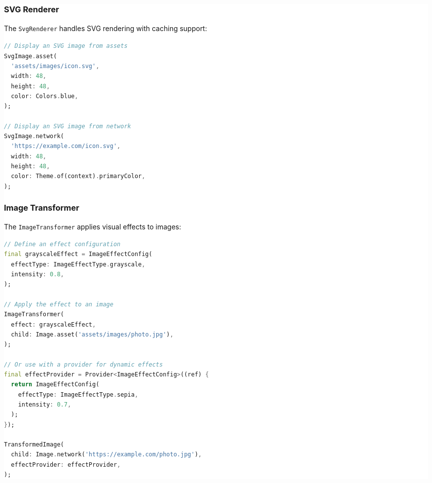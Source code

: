 ### SVG Renderer

The `SvgRenderer` handles SVG rendering with caching support:

```dart
// Display an SVG image from assets
SvgImage.asset(
  'assets/images/icon.svg',
  width: 48,
  height: 48,
  color: Colors.blue,
);

// Display an SVG image from network
SvgImage.network(
  'https://example.com/icon.svg',
  width: 48,
  height: 48,
  color: Theme.of(context).primaryColor,
);
```

### Image Transformer

The `ImageTransformer` applies visual effects to images:

```dart
// Define an effect configuration
final grayscaleEffect = ImageEffectConfig(
  effectType: ImageEffectType.grayscale,
  intensity: 0.8,
);

// Apply the effect to an image
ImageTransformer(
  effect: grayscaleEffect,
  child: Image.asset('assets/images/photo.jpg'),
);

// Or use with a provider for dynamic effects
final effectProvider = Provider<ImageEffectConfig>((ref) {
  return ImageEffectConfig(
    effectType: ImageEffectType.sepia,
    intensity: 0.7,
  );
});

TransformedImage(
  child: Image.network('https://example.com/photo.jpg'),
  effectProvider: effectProvider,
);
```
